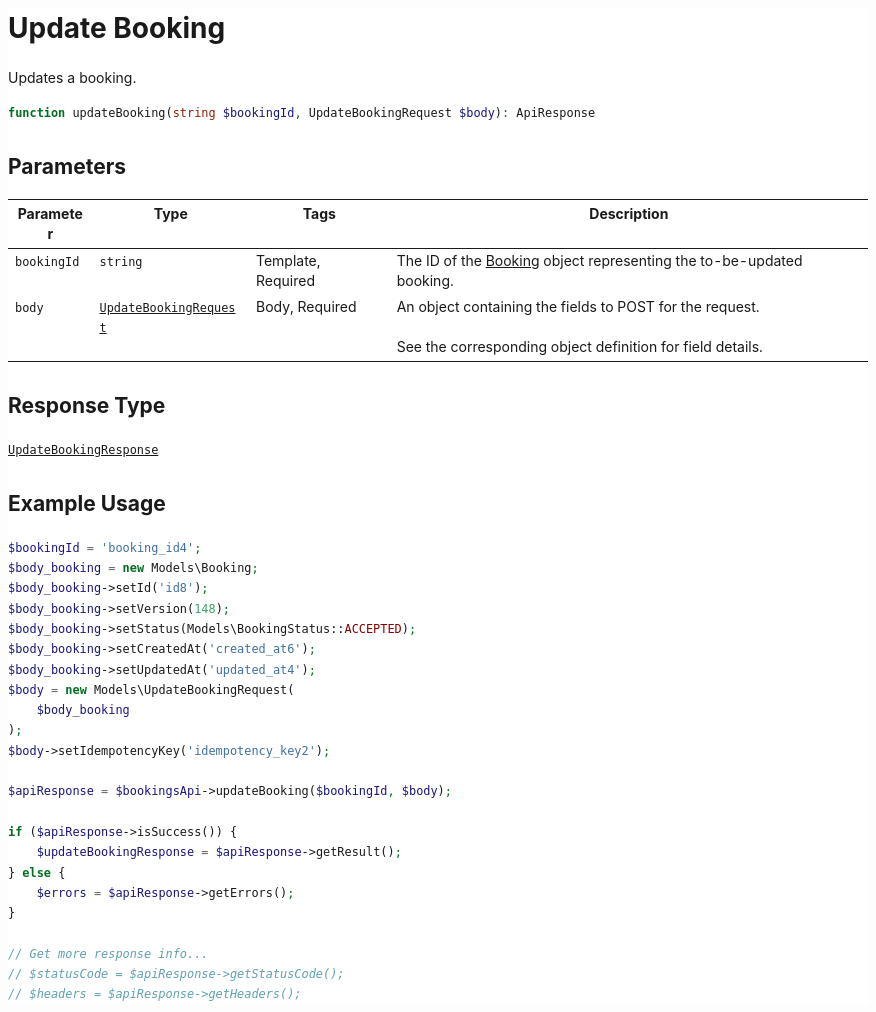 
# Update Booking

Updates a booking.

```php
function updateBooking(string $bookingId, UpdateBookingRequest $body): ApiResponse
```

## Parameters

| Parameter | Type | Tags | Description |
|  --- | --- | --- | --- |
| `bookingId` | `string` | Template, Required | The ID of the [Booking](#type-booking) object representing the to-be-updated booking. |
| `body` | [`UpdateBookingRequest`](/doc/models/update-booking-request.md) | Body, Required | An object containing the fields to POST for the request.<br><br>See the corresponding object definition for field details. |

## Response Type

[`UpdateBookingResponse`](/doc/models/update-booking-response.md)

## Example Usage

```php
$bookingId = 'booking_id4';
$body_booking = new Models\Booking;
$body_booking->setId('id8');
$body_booking->setVersion(148);
$body_booking->setStatus(Models\BookingStatus::ACCEPTED);
$body_booking->setCreatedAt('created_at6');
$body_booking->setUpdatedAt('updated_at4');
$body = new Models\UpdateBookingRequest(
    $body_booking
);
$body->setIdempotencyKey('idempotency_key2');

$apiResponse = $bookingsApi->updateBooking($bookingId, $body);

if ($apiResponse->isSuccess()) {
    $updateBookingResponse = $apiResponse->getResult();
} else {
    $errors = $apiResponse->getErrors();
}

// Get more response info...
// $statusCode = $apiResponse->getStatusCode();
// $headers = $apiResponse->getHeaders();
```

